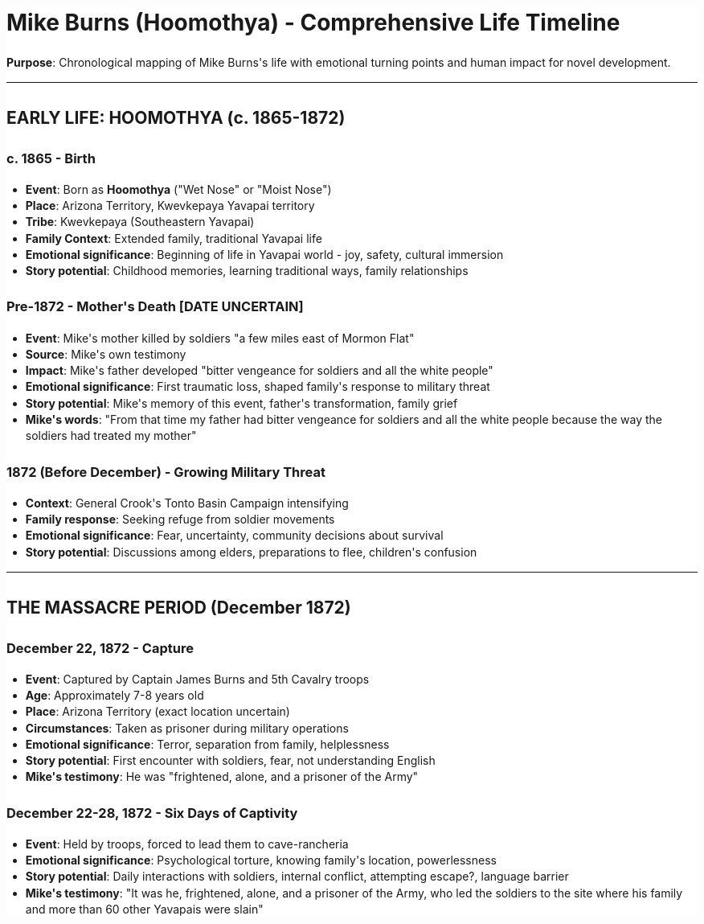 # Mike Burns (Hoomothya) - Comprehensive Life Timeline

**Purpose**: Chronological mapping of Mike Burns's life with emotional turning points and human impact for novel development.

---

## EARLY LIFE: HOOMOTHYA (c. 1865-1872)

### c. 1865 - Birth
- **Event**: Born as **Hoomothya** ("Wet Nose" or "Moist Nose")
- **Place**: Arizona Territory, Kwevkepaya Yavapai territory
- **Tribe**: Kwevkepaya (Southeastern Yavapai)
- **Family Context**: Extended family, traditional Yavapai life
- **Emotional significance**: Beginning of life in Yavapai world - joy, safety, cultural immersion
- **Story potential**: Childhood memories, learning traditional ways, family relationships

### Pre-1872 - Mother's Death [DATE UNCERTAIN]
- **Event**: Mike's mother killed by soldiers "a few miles east of Mormon Flat"
- **Source**: Mike's own testimony
- **Impact**: Mike's father developed "bitter vengeance for soldiers and all the white people"
- **Emotional significance**: First traumatic loss, shaped family's response to military threat
- **Story potential**: Mike's memory of this event, father's transformation, family grief
- **Mike's words**: "From that time my father had bitter vengeance for soldiers and all the white people because the way the soldiers had treated my mother"

### 1872 (Before December) - Growing Military Threat
- **Context**: General Crook's Tonto Basin Campaign intensifying
- **Family response**: Seeking refuge from soldier movements
- **Emotional significance**: Fear, uncertainty, community decisions about survival
- **Story potential**: Discussions among elders, preparations to flee, children's confusion

---

## THE MASSACRE PERIOD (December 1872)

### December 22, 1872 - Capture
- **Event**: Captured by Captain James Burns and 5th Cavalry troops
- **Age**: Approximately 7-8 years old
- **Place**: Arizona Territory (exact location uncertain)
- **Circumstances**: Taken as prisoner during military operations
- **Emotional significance**: Terror, separation from family, helplessness
- **Story potential**: First encounter with soldiers, fear, not understanding English
- **Mike's testimony**: He was "frightened, alone, and a prisoner of the Army"

### December 22-28, 1872 - Six Days of Captivity
- **Event**: Held by troops, forced to lead them to cave-rancheria
- **Emotional significance**: Psychological torture, knowing family's location, powerlessness
- **Story potential**: Daily interactions with soldiers, internal conflict, attempting escape?, language barrier
- **Mike's testimony**: "It was he, frightened, alone, and a prisoner of the Army, who led the soldiers to the site where his family and more than 60 other Yavapais were slain"
